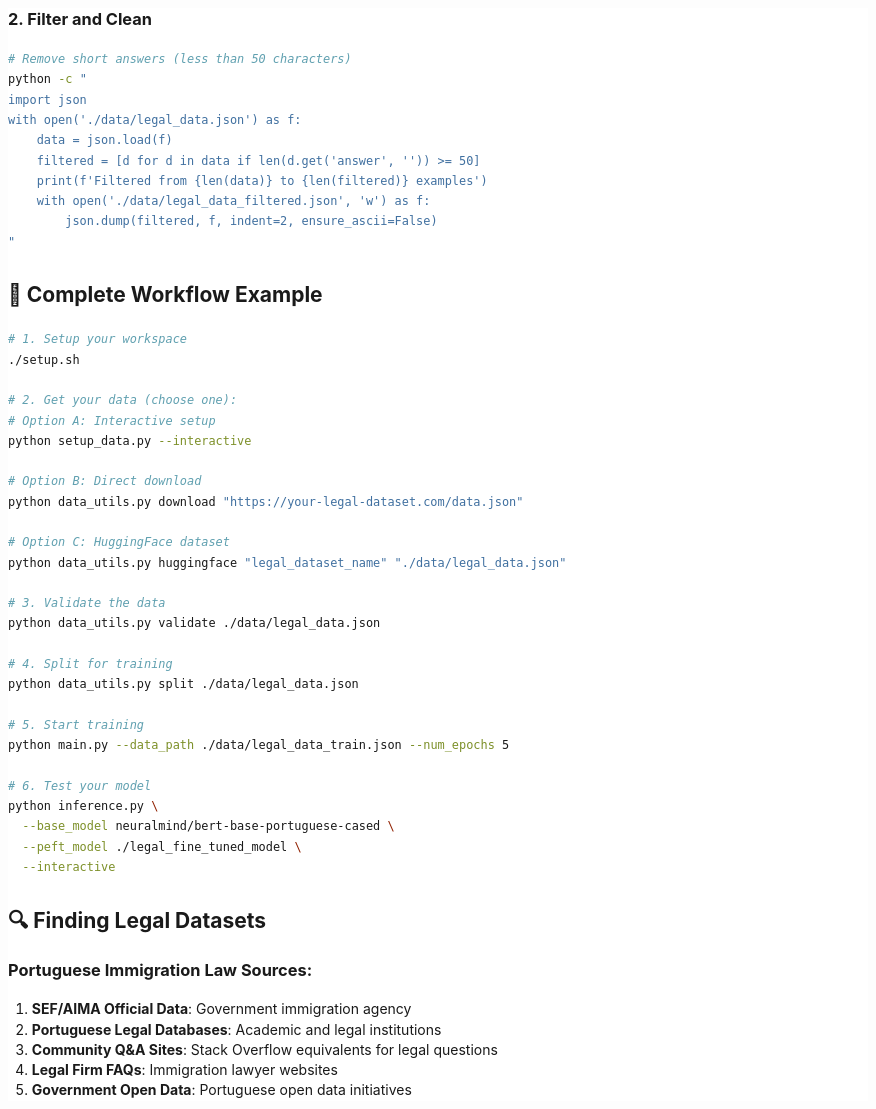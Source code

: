 ### 2. Filter and Clean
```bash
# Remove short answers (less than 50 characters)
python -c "
import json
with open('./data/legal_data.json') as f:
    data = json.load(f)
    filtered = [d for d in data if len(d.get('answer', '')) >= 50]
    print(f'Filtered from {len(data)} to {len(filtered)} examples')
    with open('./data/legal_data_filtered.json', 'w') as f:
        json.dump(filtered, f, indent=2, ensure_ascii=False)
"
```

## 🎯 Complete Workflow Example

```bash
# 1. Setup your workspace
./setup.sh

# 2. Get your data (choose one):
# Option A: Interactive setup
python setup_data.py --interactive

# Option B: Direct download
python data_utils.py download "https://your-legal-dataset.com/data.json"

# Option C: HuggingFace dataset
python data_utils.py huggingface "legal_dataset_name" "./data/legal_data.json"

# 3. Validate the data
python data_utils.py validate ./data/legal_data.json

# 4. Split for training
python data_utils.py split ./data/legal_data.json

# 5. Start training
python main.py --data_path ./data/legal_data_train.json --num_epochs 5

# 6. Test your model
python inference.py \
  --base_model neuralmind/bert-base-portuguese-cased \
  --peft_model ./legal_fine_tuned_model \
  --interactive
```

## 🔍 Finding Legal Datasets

### Portuguese Immigration Law Sources:
1. **SEF/AIMA Official Data**: Government immigration agency
2. **Portuguese Legal Databases**: Academic and legal institutions
3. **Community Q&A Sites**: Stack Overflow equivalents for legal questions
4. **Legal Firm FAQs**: Immigration lawyer websites
5. **Government Open Data**: Portuguese open data initiatives
